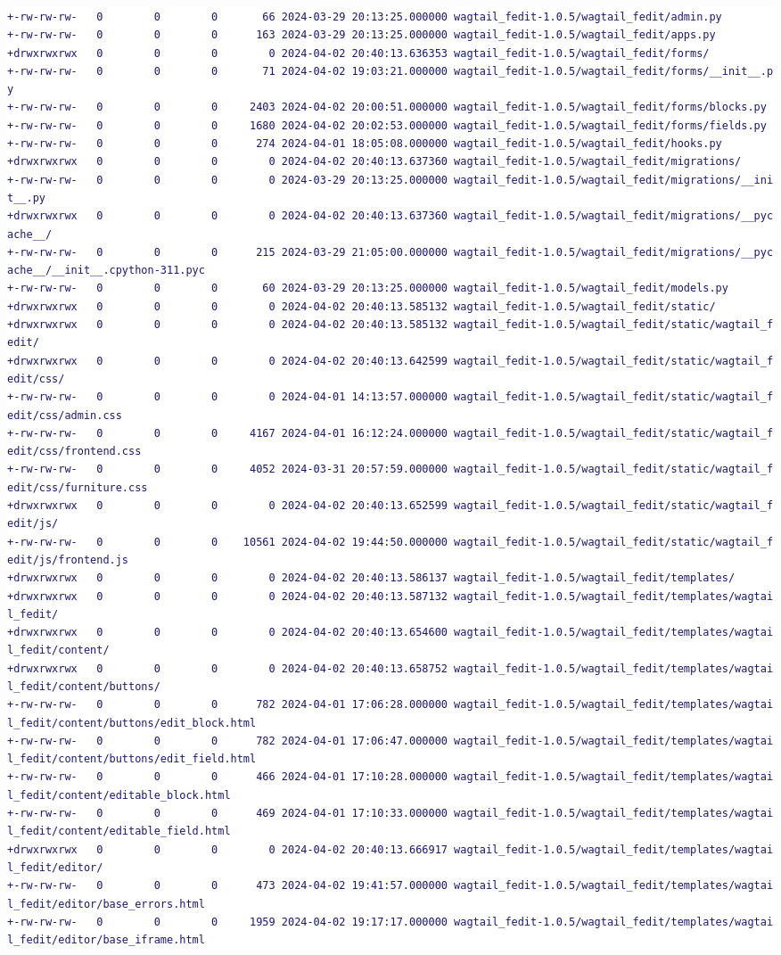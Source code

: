 ```diff
+-rw-rw-rw-   0        0        0       66 2024-03-29 20:13:25.000000 wagtail_fedit-1.0.5/wagtail_fedit/admin.py
+-rw-rw-rw-   0        0        0      163 2024-03-29 20:13:25.000000 wagtail_fedit-1.0.5/wagtail_fedit/apps.py
+drwxrwxrwx   0        0        0        0 2024-04-02 20:40:13.636353 wagtail_fedit-1.0.5/wagtail_fedit/forms/
+-rw-rw-rw-   0        0        0       71 2024-04-02 19:03:21.000000 wagtail_fedit-1.0.5/wagtail_fedit/forms/__init__.py
+-rw-rw-rw-   0        0        0     2403 2024-04-02 20:00:51.000000 wagtail_fedit-1.0.5/wagtail_fedit/forms/blocks.py
+-rw-rw-rw-   0        0        0     1680 2024-04-02 20:02:53.000000 wagtail_fedit-1.0.5/wagtail_fedit/forms/fields.py
+-rw-rw-rw-   0        0        0      274 2024-04-01 18:05:08.000000 wagtail_fedit-1.0.5/wagtail_fedit/hooks.py
+drwxrwxrwx   0        0        0        0 2024-04-02 20:40:13.637360 wagtail_fedit-1.0.5/wagtail_fedit/migrations/
+-rw-rw-rw-   0        0        0        0 2024-03-29 20:13:25.000000 wagtail_fedit-1.0.5/wagtail_fedit/migrations/__init__.py
+drwxrwxrwx   0        0        0        0 2024-04-02 20:40:13.637360 wagtail_fedit-1.0.5/wagtail_fedit/migrations/__pycache__/
+-rw-rw-rw-   0        0        0      215 2024-03-29 21:05:00.000000 wagtail_fedit-1.0.5/wagtail_fedit/migrations/__pycache__/__init__.cpython-311.pyc
+-rw-rw-rw-   0        0        0       60 2024-03-29 20:13:25.000000 wagtail_fedit-1.0.5/wagtail_fedit/models.py
+drwxrwxrwx   0        0        0        0 2024-04-02 20:40:13.585132 wagtail_fedit-1.0.5/wagtail_fedit/static/
+drwxrwxrwx   0        0        0        0 2024-04-02 20:40:13.585132 wagtail_fedit-1.0.5/wagtail_fedit/static/wagtail_fedit/
+drwxrwxrwx   0        0        0        0 2024-04-02 20:40:13.642599 wagtail_fedit-1.0.5/wagtail_fedit/static/wagtail_fedit/css/
+-rw-rw-rw-   0        0        0        0 2024-04-01 14:13:57.000000 wagtail_fedit-1.0.5/wagtail_fedit/static/wagtail_fedit/css/admin.css
+-rw-rw-rw-   0        0        0     4167 2024-04-01 16:12:24.000000 wagtail_fedit-1.0.5/wagtail_fedit/static/wagtail_fedit/css/frontend.css
+-rw-rw-rw-   0        0        0     4052 2024-03-31 20:57:59.000000 wagtail_fedit-1.0.5/wagtail_fedit/static/wagtail_fedit/css/furniture.css
+drwxrwxrwx   0        0        0        0 2024-04-02 20:40:13.652599 wagtail_fedit-1.0.5/wagtail_fedit/static/wagtail_fedit/js/
+-rw-rw-rw-   0        0        0    10561 2024-04-02 19:44:50.000000 wagtail_fedit-1.0.5/wagtail_fedit/static/wagtail_fedit/js/frontend.js
+drwxrwxrwx   0        0        0        0 2024-04-02 20:40:13.586137 wagtail_fedit-1.0.5/wagtail_fedit/templates/
+drwxrwxrwx   0        0        0        0 2024-04-02 20:40:13.587132 wagtail_fedit-1.0.5/wagtail_fedit/templates/wagtail_fedit/
+drwxrwxrwx   0        0        0        0 2024-04-02 20:40:13.654600 wagtail_fedit-1.0.5/wagtail_fedit/templates/wagtail_fedit/content/
+drwxrwxrwx   0        0        0        0 2024-04-02 20:40:13.658752 wagtail_fedit-1.0.5/wagtail_fedit/templates/wagtail_fedit/content/buttons/
+-rw-rw-rw-   0        0        0      782 2024-04-01 17:06:28.000000 wagtail_fedit-1.0.5/wagtail_fedit/templates/wagtail_fedit/content/buttons/edit_block.html
+-rw-rw-rw-   0        0        0      782 2024-04-01 17:06:47.000000 wagtail_fedit-1.0.5/wagtail_fedit/templates/wagtail_fedit/content/buttons/edit_field.html
+-rw-rw-rw-   0        0        0      466 2024-04-01 17:10:28.000000 wagtail_fedit-1.0.5/wagtail_fedit/templates/wagtail_fedit/content/editable_block.html
+-rw-rw-rw-   0        0        0      469 2024-04-01 17:10:33.000000 wagtail_fedit-1.0.5/wagtail_fedit/templates/wagtail_fedit/content/editable_field.html
+drwxrwxrwx   0        0        0        0 2024-04-02 20:40:13.666917 wagtail_fedit-1.0.5/wagtail_fedit/templates/wagtail_fedit/editor/
+-rw-rw-rw-   0        0        0      473 2024-04-02 19:41:57.000000 wagtail_fedit-1.0.5/wagtail_fedit/templates/wagtail_fedit/editor/base_errors.html
+-rw-rw-rw-   0        0        0     1959 2024-04-02 19:17:17.000000 wagtail_fedit-1.0.5/wagtail_fedit/templates/wagtail_fedit/editor/base_iframe.html
```